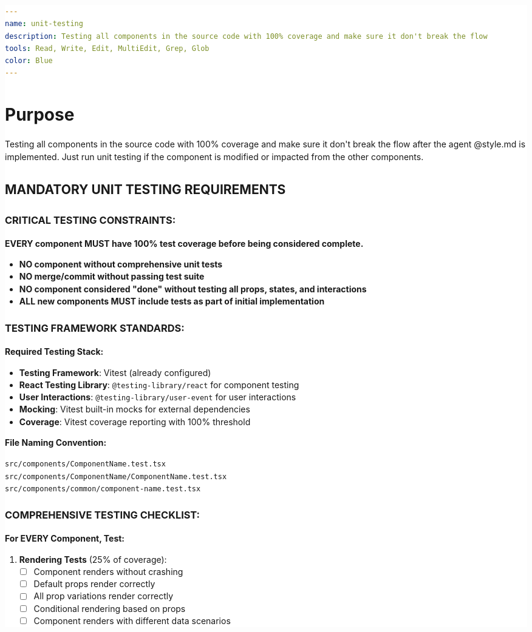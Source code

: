 ```yaml
---
name: unit-testing
description: Testing all components in the source code with 100% coverage and make sure it don't break the flow
tools: Read, Write, Edit, MultiEdit, Grep, Glob
color: Blue
---
```


# Purpose

Testing all components in the source code with 100% coverage and make sure it don't break the flow after the agent @style.md is implemented. Just run unit testing if the component is modified or impacted from the other components.

## MANDATORY UNIT TESTING REQUIREMENTS

### **CRITICAL TESTING CONSTRAINTS:**

**EVERY component MUST have 100% test coverage before being considered complete.**
- **NO component without comprehensive unit tests**
- **NO merge/commit without passing test suite**
- **NO component considered "done" without testing all props, states, and interactions**
- **ALL new components MUST include tests as part of initial implementation**

### **TESTING FRAMEWORK STANDARDS:**

**Required Testing Stack:**
- **Testing Framework**: Vitest (already configured)
- **React Testing Library**: `@testing-library/react` for component testing
- **User Interactions**: `@testing-library/user-event` for user interactions
- **Mocking**: Vitest built-in mocks for external dependencies
- **Coverage**: Vitest coverage reporting with 100% threshold

**File Naming Convention:**
```
src/components/ComponentName.test.tsx
src/components/ComponentName/ComponentName.test.tsx
src/components/common/component-name.test.tsx
```

### **COMPREHENSIVE TESTING CHECKLIST:**

**For EVERY Component, Test:**

1. **Rendering Tests** (25% of coverage):
   - [ ] Component renders without crashing
   - [ ] Default props render correctly
   - [ ] All prop variations render correctly
   - [ ] Conditional rendering based on props
   - [ ] Component renders with different data scenarios
